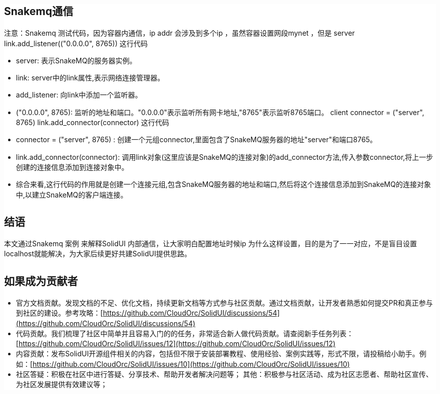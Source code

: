 

## Snakemq通信

注意：Snakemq 测试代码，因为容器内通信，ip addr 会涉及到多个ip ，虽然容器设置网段mynet ，但是 server  link.add_listener(("0.0.0.0", 8765))  这行代码 

* server: 表示SnakeMQ的服务器实例。
* link: server中的link属性,表示网络连接管理器。
* add_listener: 向link中添加一个监听器。
* ("0.0.0.0", 8765): 监听的地址和端口。"0.0.0.0"表示监听所有网卡地址,"8765"表示监听8765端口。
client  connector = ("server", 8765)  link.add_connector(connector) 这行代码

* connector = ("server", 8765) : 创建一个元组connector,里面包含了SnakeMQ服务器的地址"server"和端口8765。
* link.add_connector(connector): 调用link对象(这里应该是SnakeMQ的连接对象)的add_connector方法,传入参数connector,将上一步创建的连接信息添加到连接对象中。
* 综合来看,这行代码的作用就是创建一个连接元组,包含SnakeMQ服务器的地址和端口,然后将这个连接信息添加到SnakeMQ的连接对象中,以建立SnakeMQ的客户端连接。

## 结语

本文通过Snakemq 案例 来解释SolidUI 内部通信，让大家明白配置地址时候ip 为什么这样设置，目的是为了一一对应，不是盲目设置localhost就能解决，为大家后续更好共建SolidUI提供思路。



## 如果成为贡献者

* 官方文档贡献。发现文档的不足、优化文档，持续更新文档等方式参与社区贡献。通过文档贡献，让开发者熟悉如何提交PR和真正参与到社区的建设。参考攻略：[https://github.com/CloudOrc/SolidUI/discussions/54](https://github.com/CloudOrc/SolidUI/discussions/54)
* 代码贡献。我们梳理了社区中简单并且容易入门的的任务，非常适合新人做代码贡献。请查阅新手任务列表：[https://github.com/CloudOrc/SolidUI/issues/12](https://github.com/CloudOrc/SolidUI/issues/12)
* 内容贡献：发布SolidUI开源组件相关的内容，包括但不限于安装部署教程、使用经验、案例实践等，形式不限，请投稿给小助手。例如：[https://github.com/CloudOrc/SolidUI/issues/10](https://github.com/CloudOrc/SolidUI/issues/10)
* 社区答疑：积极在社区中进行答疑、分享技术、帮助开发者解决问题等；
其他：积极参与社区活动、成为社区志愿者、帮助社区宣传、为社区发展提供有效建议等；


